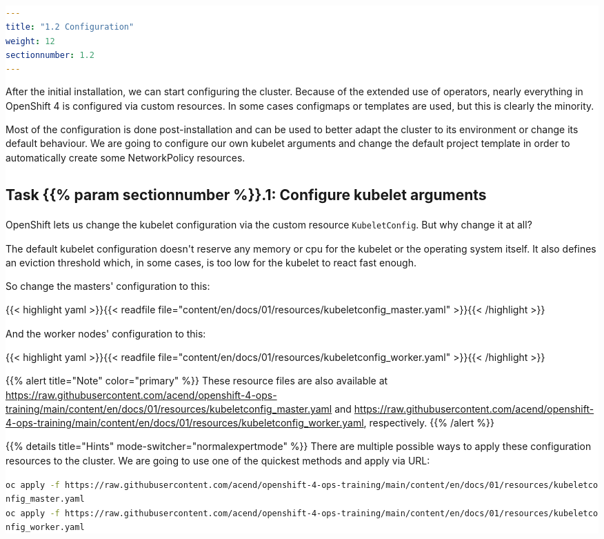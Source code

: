 ```yaml
---
title: "1.2 Configuration"
weight: 12
sectionnumber: 1.2
---
```


After the initial installation, we can start configuring the cluster.
Because of the extended use of operators, nearly everything in OpenShift 4 is configured via custom resources.
In some cases configmaps or templates are used, but this is clearly the minority.

Most of the configuration is done post-installation and can be used to better adapt the cluster to its environment or change its default behaviour.
We are going to configure our own kubelet arguments and change the default project template in order to automatically create some NetworkPolicy resources.


## Task {{% param sectionnumber %}}.1: Configure kubelet arguments

OpenShift lets us change the kubelet configuration via the custom resource `KubeletConfig`.
But why change it at all?

The default kubelet configuration doesn't reserve any memory or cpu for the kubelet or the operating system itself.
It also defines an eviction threshold which, in some cases, is too low for the kubelet to react fast enough.

So change the masters' configuration to this:

{{< highlight yaml >}}{{< readfile file="content/en/docs/01/resources/kubeletconfig_master.yaml" >}}{{< /highlight >}}

And the worker nodes' configuration to this:

{{< highlight yaml >}}{{< readfile file="content/en/docs/01/resources/kubeletconfig_worker.yaml" >}}{{< /highlight >}}

{{% alert title="Note" color="primary" %}}
These resource files are also available at https://raw.githubusercontent.com/acend/openshift-4-ops-training/main/content/en/docs/01/resources/kubeletconfig_master.yaml and https://raw.githubusercontent.com/acend/openshift-4-ops-training/main/content/en/docs/01/resources/kubeletconfig_worker.yaml, respectively.
{{% /alert %}}

{{% details title="Hints" mode-switcher="normalexpertmode" %}}
There are multiple possible ways to apply these configuration resources to the cluster.
We are going to use one of the quickest methods and apply via URL:

```bash
oc apply -f https://raw.githubusercontent.com/acend/openshift-4-ops-training/main/content/en/docs/01/resources/kubeletconfig_master.yaml
oc apply -f https://raw.githubusercontent.com/acend/openshift-4-ops-training/main/content/en/docs/01/resources/kubeletconfig_worker.yaml
```
